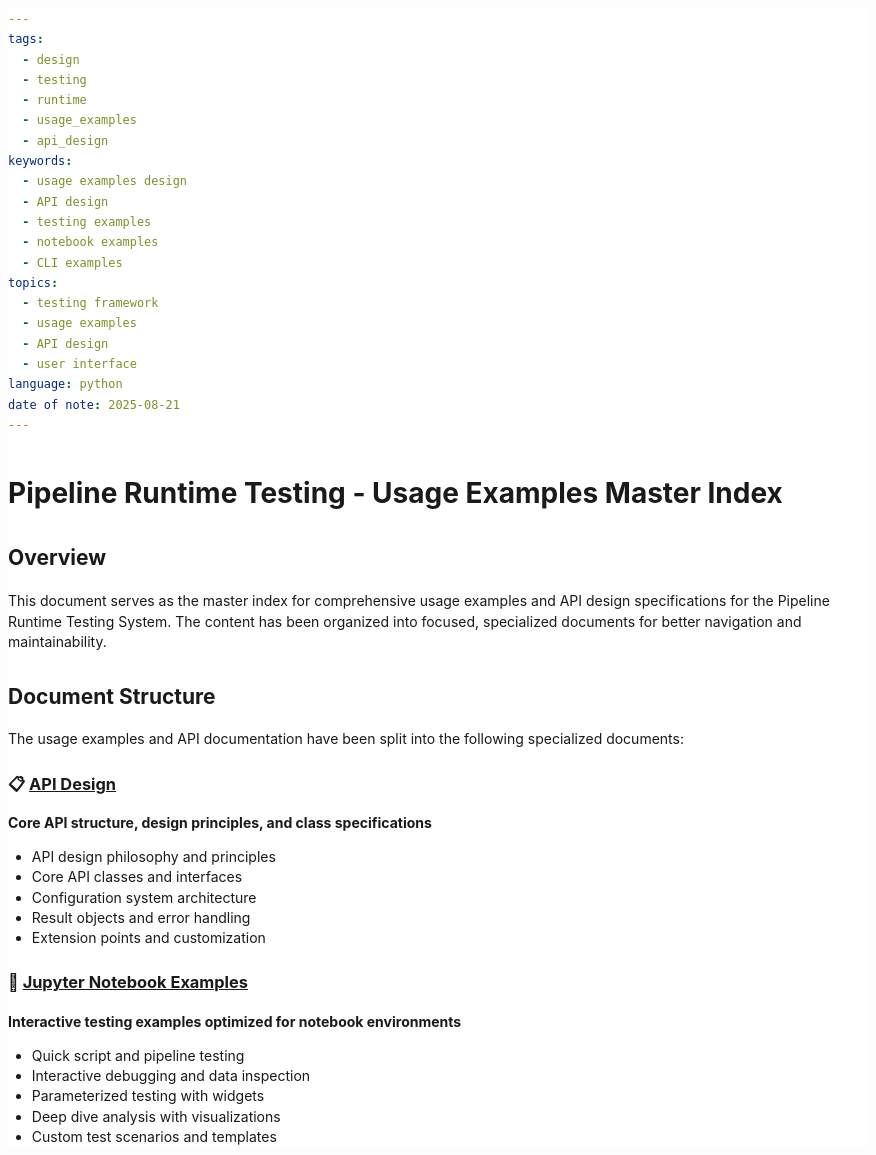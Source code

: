 ```yaml
---
tags:
  - design
  - testing
  - runtime
  - usage_examples
  - api_design
keywords:
  - usage examples design
  - API design
  - testing examples
  - notebook examples
  - CLI examples
topics:
  - testing framework
  - usage examples
  - API design
  - user interface
language: python
date of note: 2025-08-21
---
```


# Pipeline Runtime Testing - Usage Examples Master Index

## Overview

This document serves as the master index for comprehensive usage examples and API design specifications for the Pipeline Runtime Testing System. The content has been organized into focused, specialized documents for better navigation and maintainability.

## Document Structure

The usage examples and API documentation have been split into the following specialized documents:

### 📋 [API Design](./pipeline_runtime_api_design.md)
**Core API structure, design principles, and class specifications**
- API design philosophy and principles
- Core API classes and interfaces
- Configuration system architecture
- Result objects and error handling
- Extension points and customization

### 📓 [Jupyter Notebook Examples](./pipeline_runtime_jupyter_examples.md)
**Interactive testing examples optimized for notebook environments**
- Quick script and pipeline testing
- Interactive debugging and data inspection
- Parameterized testing with widgets
- Deep dive analysis with visualizations
- Custom test scenarios and templates
